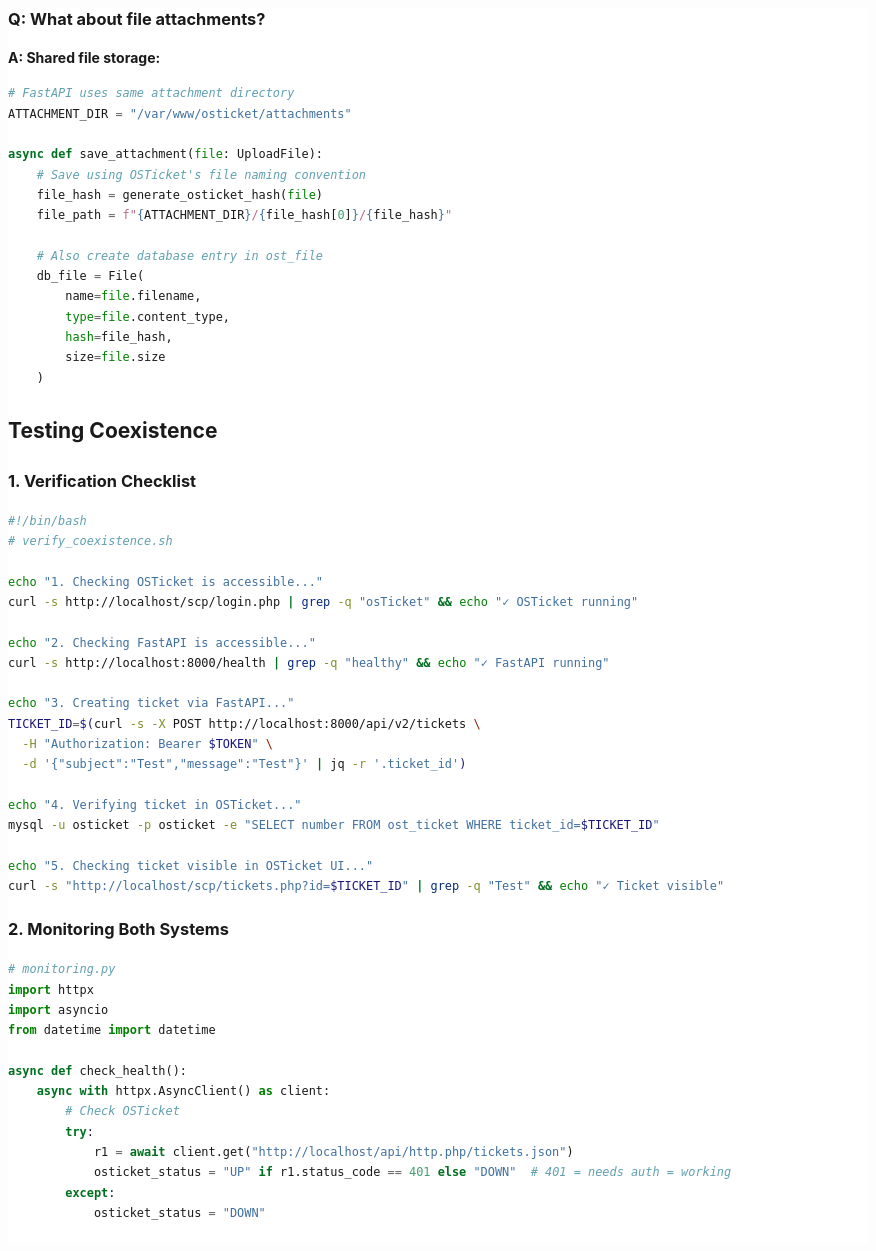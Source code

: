 ### Q: What about file attachments?
**A: Shared file storage:**
```python
# FastAPI uses same attachment directory
ATTACHMENT_DIR = "/var/www/osticket/attachments"

async def save_attachment(file: UploadFile):
    # Save using OSTicket's file naming convention
    file_hash = generate_osticket_hash(file)
    file_path = f"{ATTACHMENT_DIR}/{file_hash[0]}/{file_hash}"
    
    # Also create database entry in ost_file
    db_file = File(
        name=file.filename,
        type=file.content_type,
        hash=file_hash,
        size=file.size
    )
```

## Testing Coexistence

### 1. **Verification Checklist**
```bash
#!/bin/bash
# verify_coexistence.sh

echo "1. Checking OSTicket is accessible..."
curl -s http://localhost/scp/login.php | grep -q "osTicket" && echo "✓ OSTicket running"

echo "2. Checking FastAPI is accessible..."
curl -s http://localhost:8000/health | grep -q "healthy" && echo "✓ FastAPI running"

echo "3. Creating ticket via FastAPI..."
TICKET_ID=$(curl -s -X POST http://localhost:8000/api/v2/tickets \
  -H "Authorization: Bearer $TOKEN" \
  -d '{"subject":"Test","message":"Test"}' | jq -r '.ticket_id')

echo "4. Verifying ticket in OSTicket..."
mysql -u osticket -p osticket -e "SELECT number FROM ost_ticket WHERE ticket_id=$TICKET_ID"

echo "5. Checking ticket visible in OSTicket UI..."
curl -s "http://localhost/scp/tickets.php?id=$TICKET_ID" | grep -q "Test" && echo "✓ Ticket visible"
```

### 2. **Monitoring Both Systems**
```python
# monitoring.py
import httpx
import asyncio
from datetime import datetime

async def check_health():
    async with httpx.AsyncClient() as client:
        # Check OSTicket
        try:
            r1 = await client.get("http://localhost/api/http.php/tickets.json")
            osticket_status = "UP" if r1.status_code == 401 else "DOWN"  # 401 = needs auth = working
        except:
            osticket_status = "DOWN"
        
```